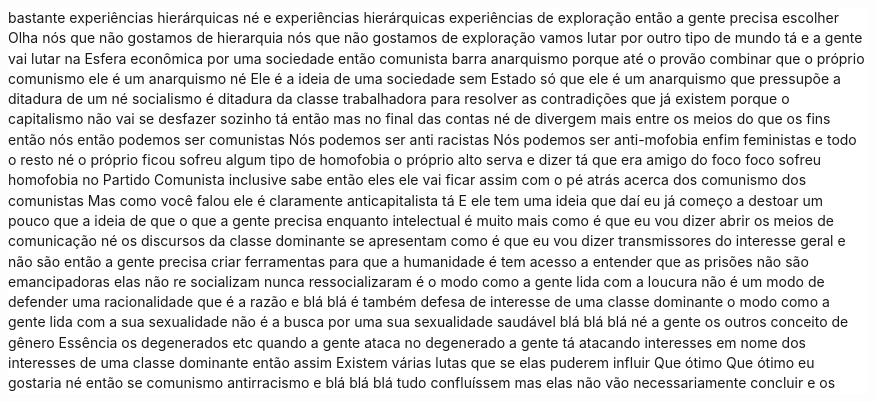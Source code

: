 bastante experiências hierárquicas né e
experiências hierárquicas experiências
de exploração então a gente precisa
escolher Olha nós que não gostamos de
hierarquia nós que não gostamos de
exploração vamos lutar por outro tipo de
mundo tá e a gente vai lutar na Esfera
econômica por uma sociedade então
comunista barra anarquismo porque até o
provão combinar que o próprio comunismo
ele é um anarquismo né Ele é a ideia de
uma sociedade sem Estado só que ele é um
anarquismo que pressupõe a ditadura de
um né socialismo é ditadura da classe
trabalhadora para resolver as
contradições que já existem porque o
capitalismo não vai se desfazer sozinho
tá então mas no final das contas né de
divergem mais entre os meios do que os
fins então
nós então podemos ser comunistas Nós
podemos ser anti racistas Nós podemos
ser
anti-mofobia enfim feministas e todo o
resto né o próprio ficou sofreu algum
tipo de
homofobia o próprio alto serva e dizer
tá que era amigo do foco foco sofreu
homofobia no Partido Comunista inclusive
sabe então eles ele vai ficar assim com
o pé atrás acerca dos comunismo dos
comunistas Mas como você falou ele é
claramente anticapitalista tá E ele tem
uma ideia que daí eu já começo a destoar
um pouco que a ideia de que o que a
gente precisa enquanto intelectual é
muito mais
como é que eu vou dizer abrir os meios
de comunicação né os discursos da classe
dominante se apresentam como
é que eu vou dizer transmissores do
interesse geral e não são então a gente
precisa criar ferramentas para que a
humanidade é tem acesso a entender que
as prisões não são emancipadoras elas
não re socializam nunca ressocializaram
é o modo como a gente lida com a loucura
não é um modo de defender uma
racionalidade que é a razão e blá blá é
também defesa de interesse de uma classe
dominante o modo como a gente lida com a
sua sexualidade não é a busca por uma
sua sexualidade saudável blá blá blá né
a gente os outros conceito de gênero
Essência os degenerados etc quando a
gente ataca no degenerado a gente tá
atacando interesses em nome dos
interesses de uma classe dominante então
assim Existem várias lutas que se elas
puderem influir Que ótimo Que ótimo eu
gostaria né então se comunismo
antirracismo e blá blá blá tudo
confluíssem mas elas não vão
necessariamente concluir e os